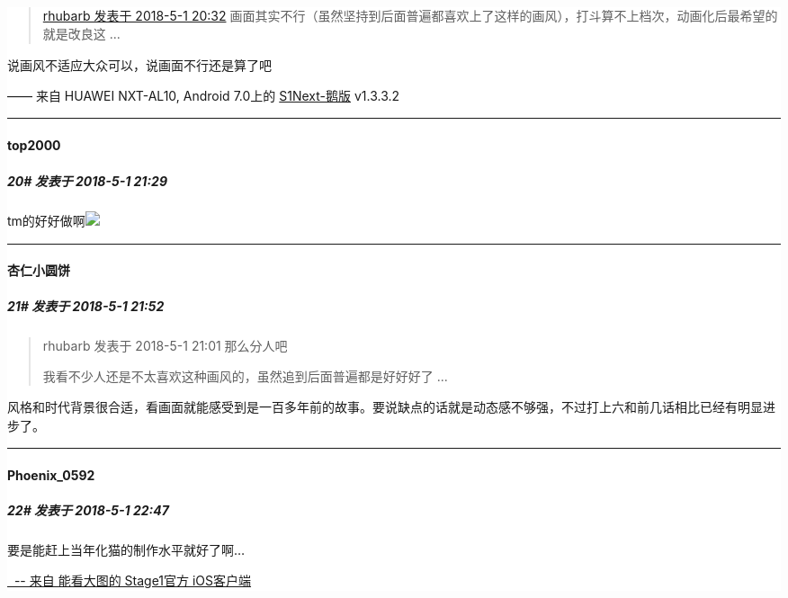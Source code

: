 

<blockquote><a href="httphttps://bbs.saraba1st.com/2b/forum.php?mod=redirect&amp;goto=findpost&amp;pid=39442517&amp;ptid=1645018" target="_blank">rhubarb 发表于 2018-5-1 20:32</a>
画面其实不行（虽然坚持到后面普遍都喜欢上了这样的画风），打斗算不上档次，动画化后最希望的就是改良这 ...</blockquote>
说画风不适应大众可以，说画面不行还是算了吧

—— 来自 HUAWEI NXT-AL10, Android 7.0上的 [S1Next-鹅版](https://github.com/ykrank/S1-Next/releases) v1.3.3.2







*****

####  top2000  
##### 20#       发表于 2018-5-1 21:29




tm的好好做啊<img src="https://static.saraba1st.com/image/smiley/face2017/134.png" referrerpolicy="no-referrer">







*****

####  杏仁小圆饼  
##### 21#       发表于 2018-5-1 21:52



<blockquote>rhubarb 发表于 2018-5-1 21:01
那么分人吧

我看不少人还是不太喜欢这种画风的，虽然追到后面普遍都是好好好了 ...</blockquote>
风格和时代背景很合适，看画面就能感受到是一百多年前的故事。要说缺点的话就是动态感不够强，不过打上六和前几话相比已经有明显进步了。







*****

####  Phoenix_0592  
##### 22#       发表于 2018-5-1 22:47




要是能赶上当年化猫的制作水平就好了啊…

[  -- 来自 能看大图的 Stage1官方 iOS客户端](https://itunes.apple.com/fi/app/saraba1st/id1221237470?mt=8)





